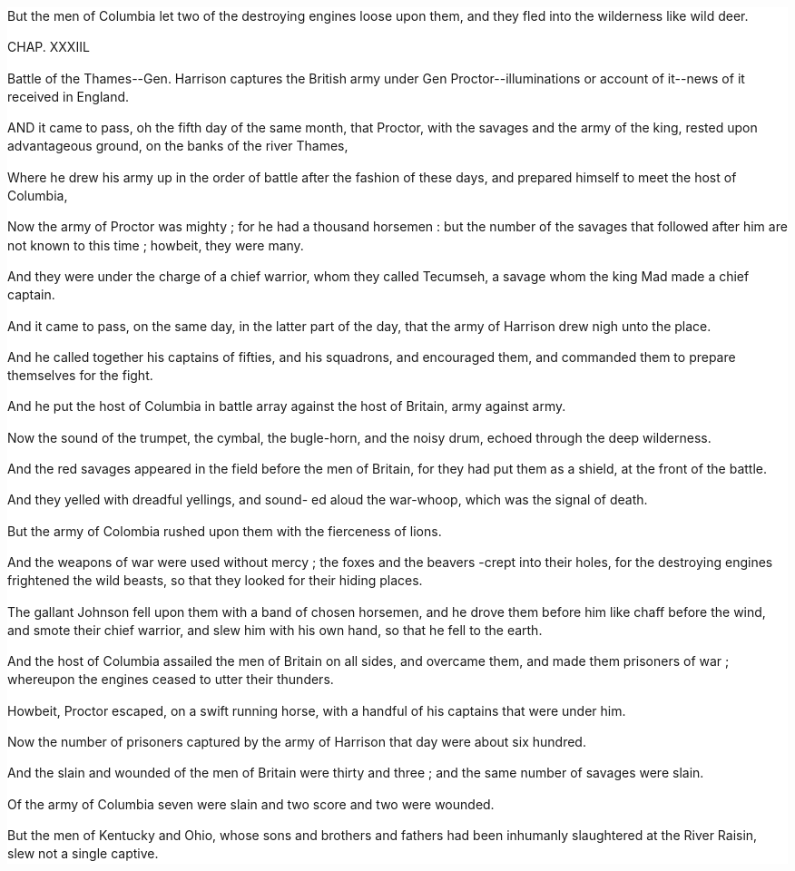 But the men of Columbia let two of the destroying engines loose upon them, and they fled into the wilderness like wild deer.

CHAP. XXXIIL

Battle of the Thames--Gen. Harrison captures the British army under Gen Proctor--illuminations or account of it--news of it received in England.

AND it came to pass, oh the fifth day of the same month, that Proctor, with the savages and the army of the king, rested upon advantageous ground, on the banks of the river Thames,

Where he drew his army up in the order of battle after the fashion of these days, and prepared himself to meet the host of Columbia,

Now the army of Proctor was mighty ; for he had a thousand horsemen : but the number of the savages that followed after him are not known to this time ; howbeit, they were many.

And they were under the charge of a chief warrior, whom they called Tecumseh, a savage whom the king Mad made a chief captain.

And it came to pass, on the same day, in the latter part of the day, that the army of Harrison drew nigh unto the place.

And he called together his captains of fifties, and his squadrons, and encouraged them, and commanded them to prepare themselves for the fight.

And he put the host of Columbia in battle array against the host of Britain, army against army.

Now the sound of the trumpet, the cymbal, the bugle-horn, and the noisy drum, echoed through the deep wilderness.

And the red savages appeared in the field before the men of Britain, for they had put them as a shield, at the front of the battle.

And they yelled with dreadful yellings, and sound- ed aloud the war-whoop, which was the signal of death.

But the army of Colombia rushed upon them with the fierceness of lions.

And the weapons of war were used without mercy ; the foxes and the beavers -crept into their holes, for the destroying engines frightened the wild beasts, so that they looked for their hiding places.

The gallant Johnson fell upon them with a band of chosen horsemen, and he drove them before him like chaff before the wind, and smote their chief warrior, and slew him with his own hand, so that he fell to the earth.

And the host of Columbia assailed the men of Britain on all sides, and overcame them, and made them prisoners of war ; whereupon the engines ceased to utter their thunders.

Howbeit, Proctor escaped, on a swift running horse, with a handful of his captains that were under him.

Now the number of prisoners captured by the army of Harrison that day were about six hundred.

And the slain and wounded of the men of Britain were thirty and three ; and the same number of savages were slain.

Of the army of Columbia seven were slain and two score and two were wounded.

But the men of Kentucky and Ohio, whose sons and brothers and fathers had been inhumanly slaughtered at the River Raisin, slew not a single captive.
